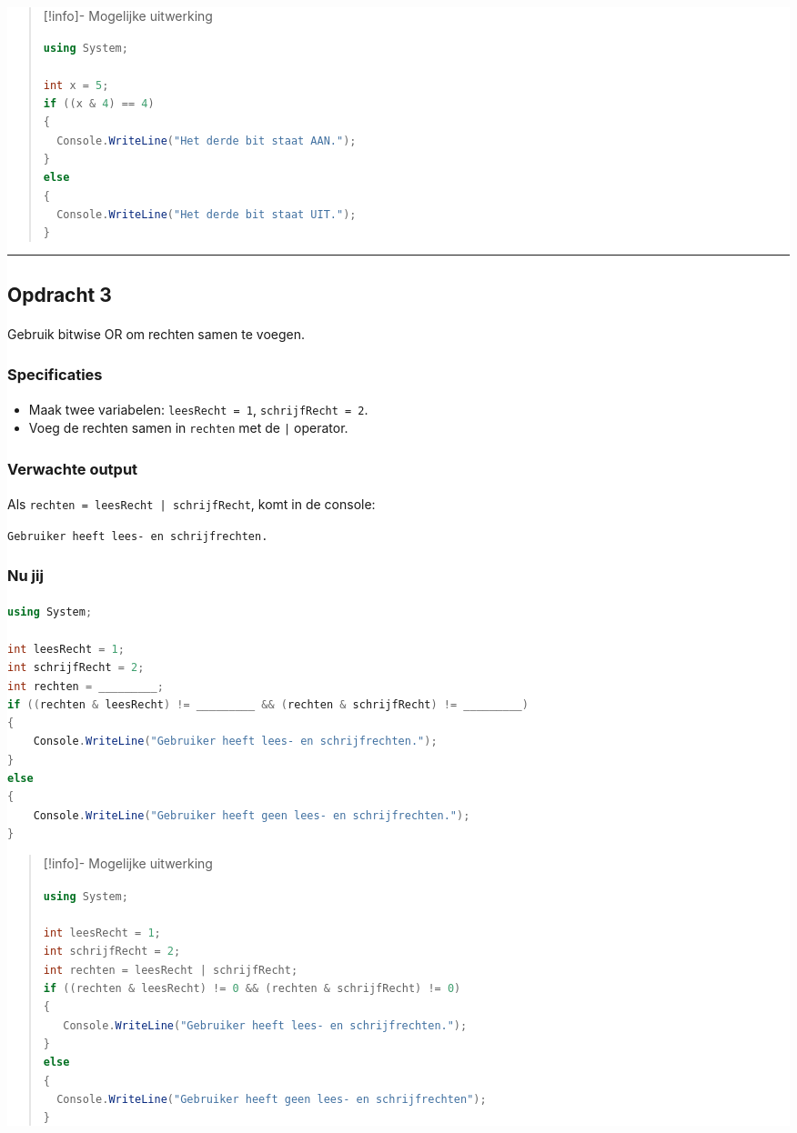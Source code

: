 > [!info]- Mogelijke uitwerking
> ```csharp
> using System; 
> 
> int x = 5; 
> if ((x & 4) == 4) 
> {     
> 	Console.WriteLine("Het derde bit staat AAN."); 
> } 
> else 
> {     
> 	Console.WriteLine("Het derde bit staat UIT."); 
> }
> ```

---

## Opdracht 3
Gebruik bitwise OR om rechten samen te voegen.

### Specificaties
- Maak twee variabelen: `leesRecht = 1`, `schrijfRecht = 2`.
- Voeg de rechten samen in `rechten` met de `|` operator.

### Verwachte output
Als `rechten = leesRecht | schrijfRecht`, komt in de console:
```
Gebruiker heeft lees- en schrijfrechten.
```

### Nu jij
```csharp
using System;

int leesRecht = 1;
int schrijfRecht = 2; 
int rechten = _________;  
if ((rechten & leesRecht) != _________ && (rechten & schrijfRecht) != _________) 
{     
	Console.WriteLine("Gebruiker heeft lees- en schrijfrechten."); 
}
else 
{
	Console.WriteLine("Gebruiker heeft geen lees- en schrijfrechten.");
}
```

> [!info]- Mogelijke uitwerking
> ```csharp
> using System; 
> 
> int leesRecht = 1; 
> int schrijfRecht = 2; 
> int rechten = leesRecht | schrijfRecht;  
> if ((rechten & leesRecht) != 0 && (rechten & schrijfRecht) != 0)
> {     
> 	 Console.WriteLine("Gebruiker heeft lees- en schrijfrechten."); 
> }
> else 
> {
> 	Console.WriteLine("Gebruiker heeft geen lees- en schrijfrechten");
> }
> ```
